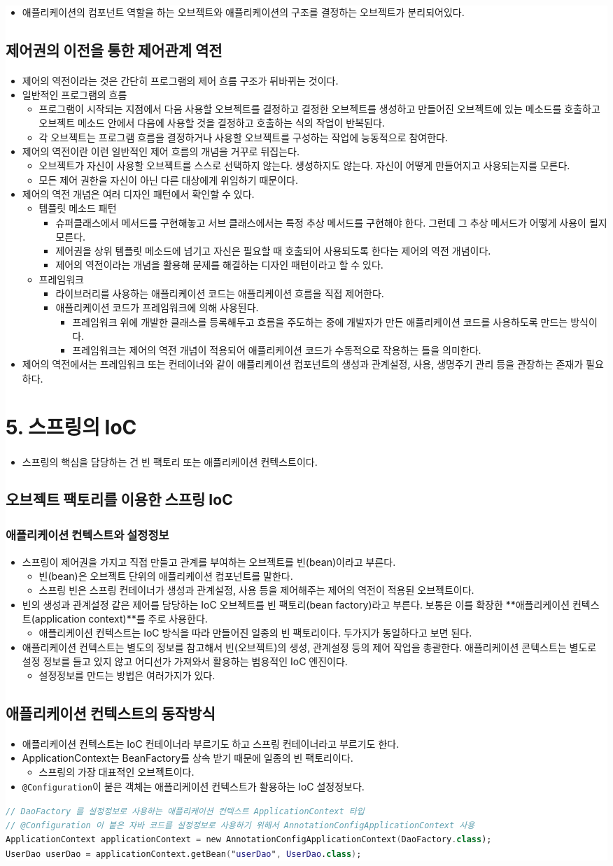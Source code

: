 - 애플리케이션의 컴포넌트 역할을 하는 오브젝트와 애플리케이션의 구조를 결정하는 오브젝트가 분리되어있다.

## 제어권의 이전을 통한 제어관계 역전

- 제어의 역전이라는 것은 간단히 프로그램의 제어 흐름 구조가 뒤바뀌는 것이다.
- 일반적인 프로그램의 흐름
    - 프로그램이 시작되는 지점에서 다음 사용할 오브젝트를 결정하고 결정한 오브젝트를 생성하고 만들어진 오브젝트에 있는 메소드를 호출하고 오브젝트 메소드 안에서 다음에 사용할 것을 결정하고 호출하는 식의 작업이 반복된다.
    - 각 오브젝트는 프로그램 흐름을 결정하거나 사용할 오브젝트를 구성하는 작업에 능동적으로 참여한다.
- 제어의 역전이란 이런 일반적인 제어 흐름의 개념을 거꾸로 뒤집는다.
    - 오브젝트가 자신이 사용할 오브젝트를 스스로 선택하지 않는다. 생성하지도 않는다. 자신이 어떻게 만들어지고 사용되는지를 모른다.
    - 모든 제어 권한을 자신이 아닌 다른 대상에게 위임하기 때문이다.
- 제어의 역전 개념은 여러 디자인 패턴에서 확인할 수 있다.
    - 템플릿 메소드 패턴
        - 슈퍼클래스에서 메서드를 구현해놓고 서브 클래스에서는 특정 추상 메서드를 구현해야 한다. 그런데 그 추상 메서드가 어떻게 사용이 될지 모른다.
        - 제어권을 상위 템플릿 메소드에 넘기고 자신은 필요할 때 호출되어 사용되도록 한다는 제어의 역전 개념이다.
        - 제어의 역전이라는 개념을 활용해 문제를 해결하는 디자인 패턴이라고 할 수 있다.
    - 프레임워크
        - 라이브러리를 사용하는 애플리케이션 코드는 애플리케이션 흐름을 직접 제어한다.
        - 애플리케이션 코드가 프레임워크에 의해 사용된다.
            - 프레임워크 위에 개발한 클래스를 등록해두고 흐름을 주도하는  중에 개발자가 만든 애플리케이션 코드를 사용하도록 만드는 방식이다.
            - 프레임워크는 제어의 역전 개념이 적용되어 애플리케이션 코드가 수동적으로 작용하는 틀을 의미한다.
- 제어의 역전에서는 프레임워크 또는 컨테이너와 같이 애플리케이션 컴포넌트의 생성과 관계설정, 사용, 생명주기 관리 등을 관장하는 존재가 필요하다.

# 5. 스프링의 IoC

- 스프링의 핵심을 담당하는 건 빈 팩토리 또는 애플리케이션 컨텍스트이다.

## 오브젝트 팩토리를 이용한 스프링 IoC

### 애플리케이션 컨텍스트와 설정정보

- 스프링이 제어권을 가지고 직접 만들고 관계를 부여하는 오브젝트를 빈(bean)이라고 부른다.
    - 빈(bean)은 오브젝트 단위의 애플리케이션 컴포넌트를 말한다.
    - 스프링 빈은 스프링 컨테이너가 생성과 관계설정, 사용 등을 제어해주는 제어의 역전이 적용된 오브젝트이다.
- 빈의 생성과 관계설정 같은 제어를 담당하는 IoC 오브젝트를 빈 팩토리(bean factory)라고 부른다. 보통은 이를 확장한 **애플리케이션 컨텍스트(application context)**를 주로 사용한다.
    - 애플리케이션 컨텍스트는 IoC 방식을 따라 만들어진 일종의 빈 팩토리이다. 두가지가 동일하다고 보면 된다.
- 애플리케이션 컨텍스트는 별도의 정보를 참고해서 빈(오브젝트)의 생성, 관계설정 등의 제어 작업을 총괄한다. 애플리케이션 콘텍스트는 별도로 설정 정보를 들고 있지 않고 어디선가 가져와서 활용하는 범용적인 IoC 엔진이다.
    - 설정정보를 만드는 방법은 여러가지가 있다.

## 애플리케이션 컨텍스트의 동작방식

- 애플리케이션 컨텍스트는 IoC 컨테이너라 부르기도 하고 스프링 컨테이너라고 부르기도 한다.
- ApplicationContext는 BeanFactory를 상속 받기 때문에 일종의 빈 팩토리이다.
    - 스프링의 가장 대표적인 오브젝트이다.
- `@Configuration`이 붙은 객체는 애플리케이션 컨텍스트가 활용하는 IoC 설정정보다.

```kotlin
// DaoFactory 를 설정정보로 사용하는 애플리케이션 컨텍스트 ApplicationContext 타입
// @Configuration 이 붙은 자바 코드를 설정정보로 사용하기 위해서 AnnotationConfigApplicationContext 사용
ApplicationContext applicationContext = new AnnotationConfigApplicationContext(DaoFactory.class);
UserDao userDao = applicationContext.getBean("userDao", UserDao.class);
```
